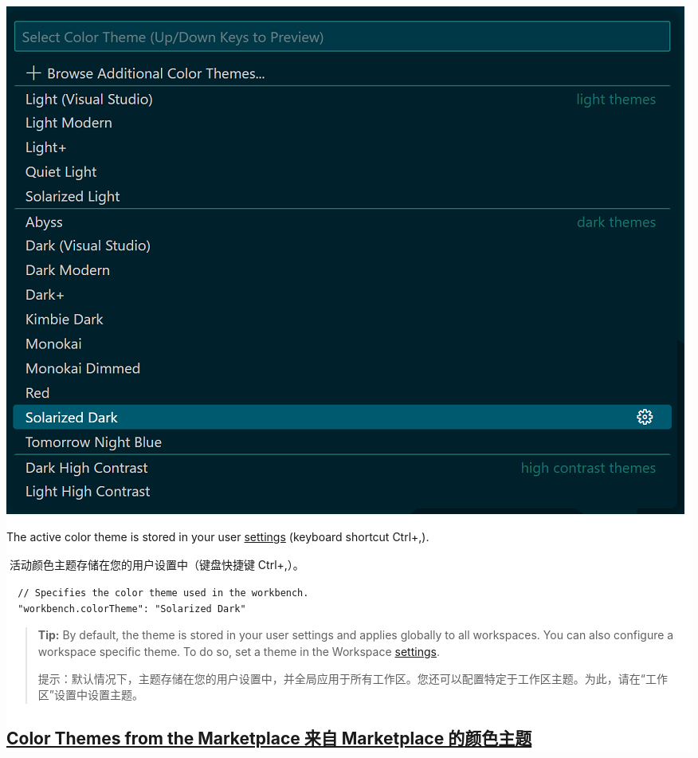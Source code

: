 ![Themes in the Command Palette](./Themes_img/colorthemes.png)

The active color theme is stored in your user [settings](https://code.visualstudio.com/docs/getstarted/settings) (keyboard shortcut Ctrl+,).

​​	活动颜色主题存储在您的用户设置中（键盘快捷键 Ctrl+,）。

```
  // Specifies the color theme used in the workbench.
  "workbench.colorTheme": "Solarized Dark"
```

> **Tip:** By default, the theme is stored in your user settings and applies globally to all workspaces. You can also configure a workspace specific theme. To do so, set a theme in the Workspace [settings](https://code.visualstudio.com/docs/getstarted/settings#_workspace-settings).
>
> ​​	提示：默认情况下，主题存储在您的用户设置中，并全局应用于所有工作区。您还可以配置特定于工作区主题。为此，请在“工作区”设置中设置主题。

## [Color Themes from the Marketplace 来自 Marketplace 的颜色主题](https://code.visualstudio.com/docs/getstarted/themes#_color-themes-from-the-marketplace)
